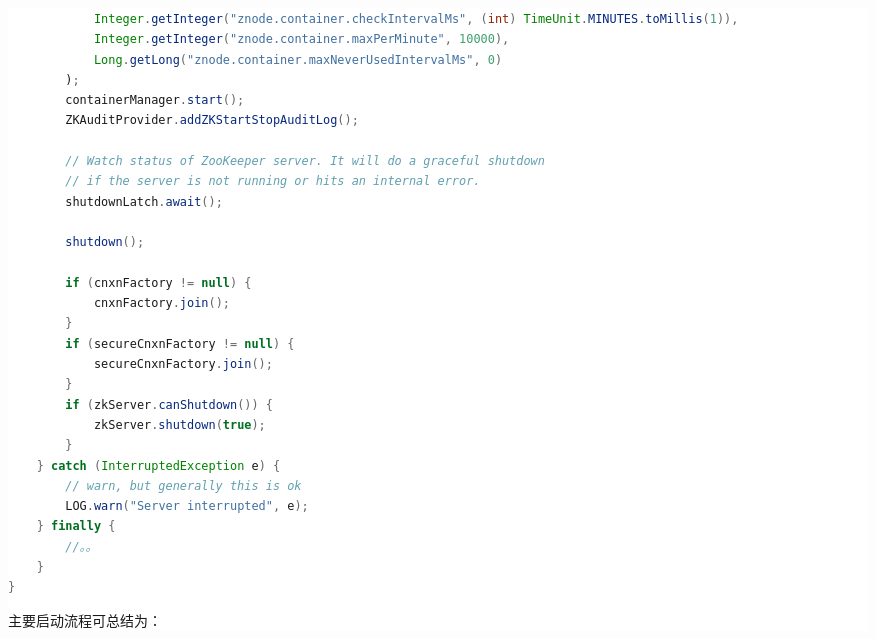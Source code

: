 ```java
            Integer.getInteger("znode.container.checkIntervalMs", (int) TimeUnit.MINUTES.toMillis(1)),
            Integer.getInteger("znode.container.maxPerMinute", 10000),
            Long.getLong("znode.container.maxNeverUsedIntervalMs", 0)
        );
        containerManager.start();
        ZKAuditProvider.addZKStartStopAuditLog();

        // Watch status of ZooKeeper server. It will do a graceful shutdown
        // if the server is not running or hits an internal error.
        shutdownLatch.await();

        shutdown();

        if (cnxnFactory != null) {
            cnxnFactory.join();
        }
        if (secureCnxnFactory != null) {
            secureCnxnFactory.join();
        }
        if (zkServer.canShutdown()) {
            zkServer.shutdown(true);
        }
    } catch (InterruptedException e) {
        // warn, but generally this is ok
        LOG.warn("Server interrupted", e);
    } finally {
        //。。
    }
}
```

主要启动流程可总结为：
